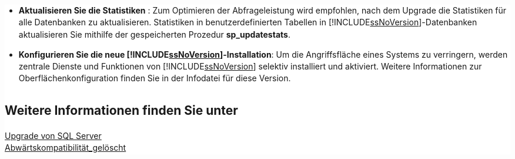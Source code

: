 -   **Aktualisieren Sie die Statistiken** : Zum Optimieren der Abfrageleistung wird empfohlen, nach dem Upgrade die Statistiken für alle Datenbanken zu aktualisieren. Statistiken in benutzerdefinierten Tabellen in [!INCLUDE[ssNoVersion](../../includes/ssnoversion-md.md)]-Datenbanken aktualisieren Sie mithilfe der gespeicherten Prozedur **sp_updatestats**.  
  
-   **Konfigurieren Sie die neue [!INCLUDE[ssNoVersion](../../includes/ssnoversion-md.md)]-Installation**: Um die Angriffsfläche eines Systems zu verringern, werden zentrale Dienste und Funktionen von [!INCLUDE[ssNoVersion](../../includes/ssnoversion-md.md)] selektiv installiert und aktiviert. Weitere Informationen zur Oberflächenkonfiguration finden Sie in der Infodatei für diese Version.  
  
## <a name="see-also"></a>Weitere Informationen finden Sie unter  
 [Upgrade von SQL Server](../../database-engine/install-windows/upgrade-sql-server.md)   
 [Abwärtskompatibilität_gelöscht](http://msdn.microsoft.com/library/15d9117e-e2fa-4985-99ea-66a117c1e9fd)  
  
  
